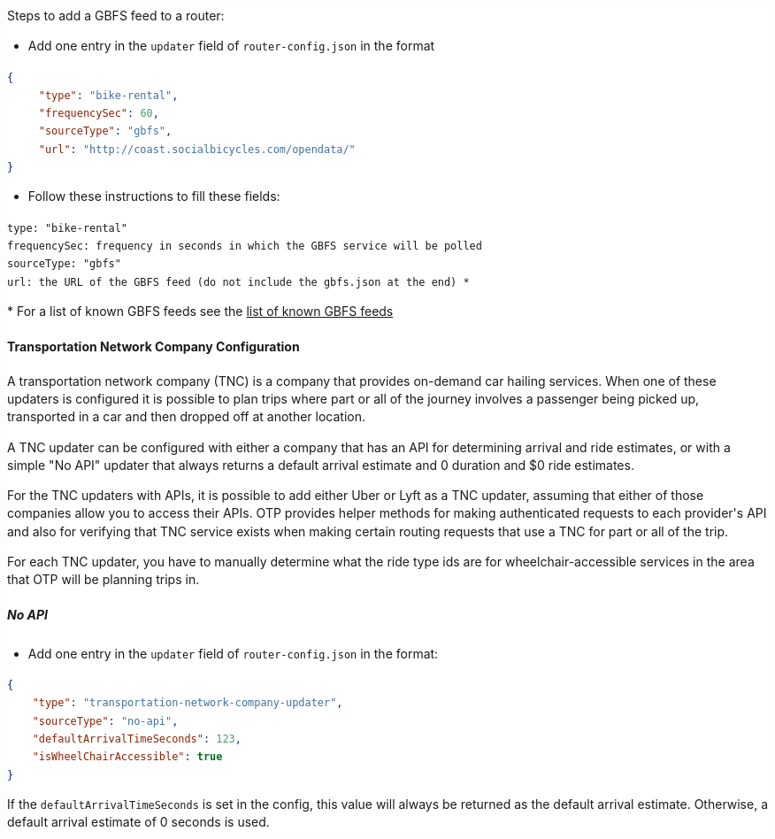 
Steps to add a GBFS feed to a router:

- Add one entry in the `updater` field of `router-config.json` in the format

```JSON
{
     "type": "bike-rental",
     "frequencySec": 60,
     "sourceType": "gbfs",
     "url": "http://coast.socialbicycles.com/opendata/"
}
```

- Follow these instructions to fill these fields:

```
type: "bike-rental"
frequencySec: frequency in seconds in which the GBFS service will be polled
sourceType: "gbfs"
url: the URL of the GBFS feed (do not include the gbfs.json at the end) *
```
\* For a list of known GBFS feeds see the [list of known GBFS feeds](https://github.com/NABSA/gbfs/blob/master/systems.csv)

#### Transportation Network Company Configuration

A transportation network company (TNC) is a company that provides on-demand car hailing services. When one of these updaters is configured it is possible to plan trips where part or all of the journey involves a passenger being picked up, transported in a car and then dropped off at another location.

A TNC updater can be configured with either a company that has an API for determining arrival and ride estimates, or with a simple "No API" updater that always returns a default arrival estimate and 0 duration and $0 ride estimates.

For the TNC updaters with APIs, it is possible to add either Uber or Lyft as a TNC updater, assuming that either of those companies allow you to access their APIs. OTP provides helper methods for making authenticated requests to each provider's API and also for verifying that TNC service exists when making certain routing requests that use a TNC for part or all of the trip.

For each TNC updater, you have to manually determine what the ride type ids are for wheelchair-accessible services in the area that OTP will be planning trips in.

##### No API

- Add one entry in the `updater` field of `router-config.json` in the format:

```JSON
{
    "type": "transportation-network-company-updater",
    "sourceType": "no-api",
    "defaultArrivalTimeSeconds": 123,
    "isWheelChairAccessible": true
}
```

If the `defaultArrivalTimeSeconds` is set in the config, this value will always be returned as the default arrival estimate. Otherwise, a default arrival estimate of 0 seconds is used.
